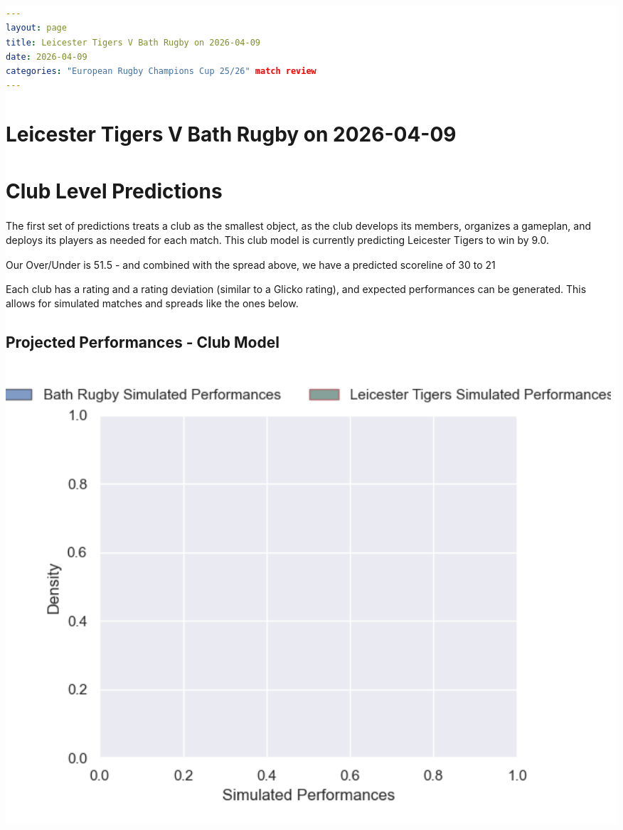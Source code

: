 ```yaml
---  
layout: page  
title: Leicester Tigers V Bath Rugby on 2026-04-09  
date: 2026-04-09  
categories: "European Rugby Champions Cup 25/26" match review  
---
```

# Leicester Tigers V Bath Rugby on 2026-04-09

# Club Level Predictions


The first set of predictions treats a club as the smallest object, as the club develops its members, organizes a gameplan, and deploys its players as needed for each match. This club model is currently predicting Leicester Tigers to win by 9.0.

Our Over/Under is 51.5 - and combined with the spread above, we have a predicted scoreline of 30 to 21

Each club has a rating and a rating deviation (similar to a Glicko rating), and expected performances can be generated. This allows for simulated matches and spreads like the ones below.
## Projected Performances - Club Model


<p float="left">
<img src="../comp_files/plots/2026-04-09-LeicesterTigers_V_BathRugby_performances.png" width="99%" />
</p>
